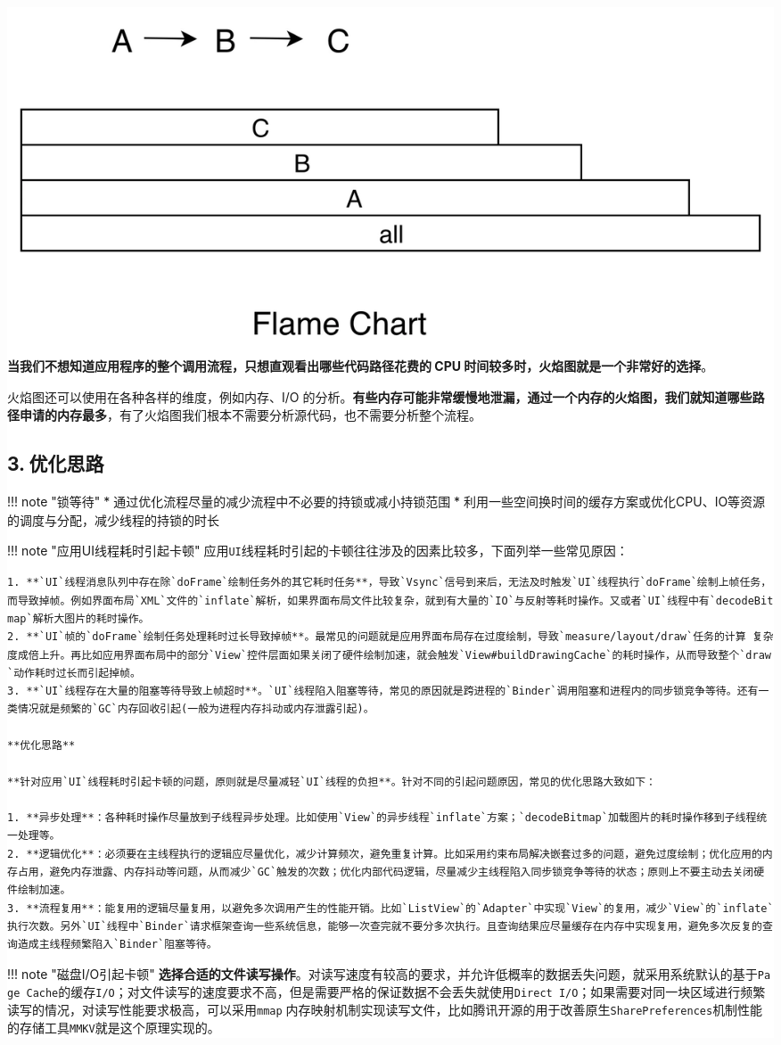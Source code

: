 ![](./6ca232173daf9e71f06ac22252d65d01.webp)
**当我们不想知道应用程序的整个调用流程，只想直观看出哪些代码路径花费的 CPU 时间较多时，火焰图就是一个非常好的选择**。

火焰图还可以使用在各种各样的维度，例如内存、I/O 的分析。**有些内存可能非常缓慢地泄漏，通过一个内存的火焰图，我们就知道哪些路径申请的内存最多**，有了火焰图我们根本不需要分析源代码，也不需要分析整个流程。

## 3. 优化思路

!!! note "锁等待"
	* 通过优化流程尽量的减少流程中不必要的持锁或减小持锁范围
	* 利用一些空间换时间的缓存方案或优化CPU、IO等资源的调度与分配，减少线程的持锁的时长

!!! note "应用UI线程耗时引起卡顿"
	应用`UI`线程耗时引起的卡顿往往涉及的因素比较多，下面列举一些常见原因：
	
	1. **`UI`线程消息队列中存在除`doFrame`绘制任务外的其它耗时任务**，导致`Vsync`信号到来后，无法及时触发`UI`线程执行`doFrame`绘制上帧任务，而导致掉帧。例如界面布局`XML`文件的`inflate`解析，如果界面布局文件比较复杂，就到有大量的`IO`与反射等耗时操作。又或者`UI`线程中有`decodeBitmap`解析大图片的耗时操作。
	2. **`UI`帧的`doFrame`绘制任务处理耗时过长导致掉帧**。最常见的问题就是应用界面布局存在过度绘制，导致`measure/layout/draw`任务的计算 复杂度成倍上升。再比如应用界面布局中的部分`View`控件层面如果关闭了硬件绘制加速，就会触发`View#buildDrawingCache`的耗时操作，从而导致整个`draw`动作耗时过长而引起掉帧。
	3. **`UI`线程存在大量的阻塞等待导致上帧超时**。`UI`线程陷入阻塞等待，常见的原因就是跨进程的`Binder`调用阻塞和进程内的同步锁竞争等待。还有一类情况就是频繁的`GC`内存回收引起(一般为进程内存抖动或内存泄露引起)。
	
	**优化思路**
	
	**针对应用`UI`线程耗时引起卡顿的问题，原则就是尽量减轻`UI`线程的负担**。针对不同的引起问题原因，常见的优化思路大致如下：
	
	1. **异步处理**：各种耗时操作尽量放到子线程异步处理。比如使用`View`的异步线程`inflate`方案；`decodeBitmap`加载图片的耗时操作移到子线程统一处理等。
	2. **逻辑优化**：必须要在主线程执行的逻辑应尽量优化，减少计算频次，避免重复计算。比如采用约束布局解决嵌套过多的问题，避免过度绘制；优化应用的内存占用，避免内存泄露、内存抖动等问题，从而减少`GC`触发的次数；优化内部代码逻辑，尽量减少主线程陷入同步锁竞争等待的状态；原则上不要主动去关闭硬件绘制加速。
	3. **流程复用**：能复用的逻辑尽量复用，以避免多次调用产生的性能开销。比如`ListView`的`Adapter`中实现`View`的复用，减少`View`的`inflate`执行次数。另外`UI`线程中`Binder`请求框架查询一些系统信息，能够一次查完就不要分多次执行。且查询结果应尽量缓存在内存中实现复用，避免多次反复的查询造成主线程频繁陷入`Binder`阻塞等待。

!!! note "磁盘I/O引起卡顿"
	**选择合适的文件读写操作**。对读写速度有较高的要求，并允许低概率的数据丢失问题，就采用系统默认的基于`Page Cache`的缓存`I/O`；对文件读写的速度要求不高，但是需要严格的保证数据不会丢失就使用`Direct I/O`；如果需要对同一块区域进行频繁读写的情况，对读写性能要求极高，可以采用`mmap` 内存映射机制实现读写文件，比如腾讯开源的用于改善原生`SharePreferences`机制性能的存储工具`MMKV`就是这个原理实现的。
	